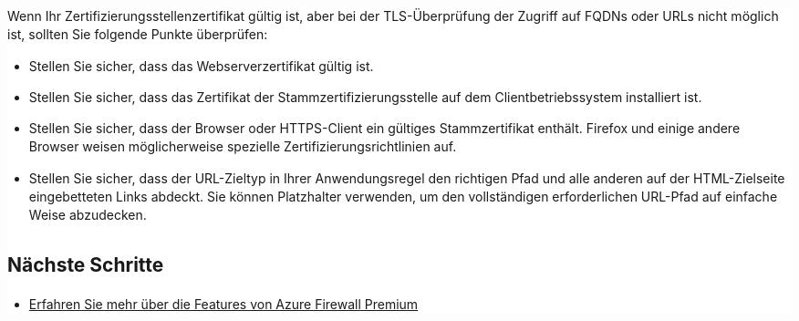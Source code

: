 Wenn Ihr Zertifizierungsstellenzertifikat gültig ist, aber bei der TLS-Überprüfung der Zugriff auf FQDNs oder URLs nicht möglich ist, sollten Sie folgende Punkte überprüfen:

- Stellen Sie sicher, dass das Webserverzertifikat gültig ist.  

- Stellen Sie sicher, dass das Zertifikat der Stammzertifizierungsstelle auf dem Clientbetriebssystem installiert ist.  

- Stellen Sie sicher, dass der Browser oder HTTPS-Client ein gültiges Stammzertifikat enthält. Firefox und einige andere Browser weisen möglicherweise spezielle Zertifizierungsrichtlinien auf.  

- Stellen Sie sicher, dass der URL-Zieltyp in Ihrer Anwendungsregel den richtigen Pfad und alle anderen auf der HTML-Zielseite eingebetteten Links abdeckt. Sie können Platzhalter verwenden, um den vollständigen erforderlichen URL-Pfad auf einfache Weise abzudecken.  


## <a name="next-steps"></a>Nächste Schritte

- [Erfahren Sie mehr über die Features von Azure Firewall Premium](premium-features.md)
